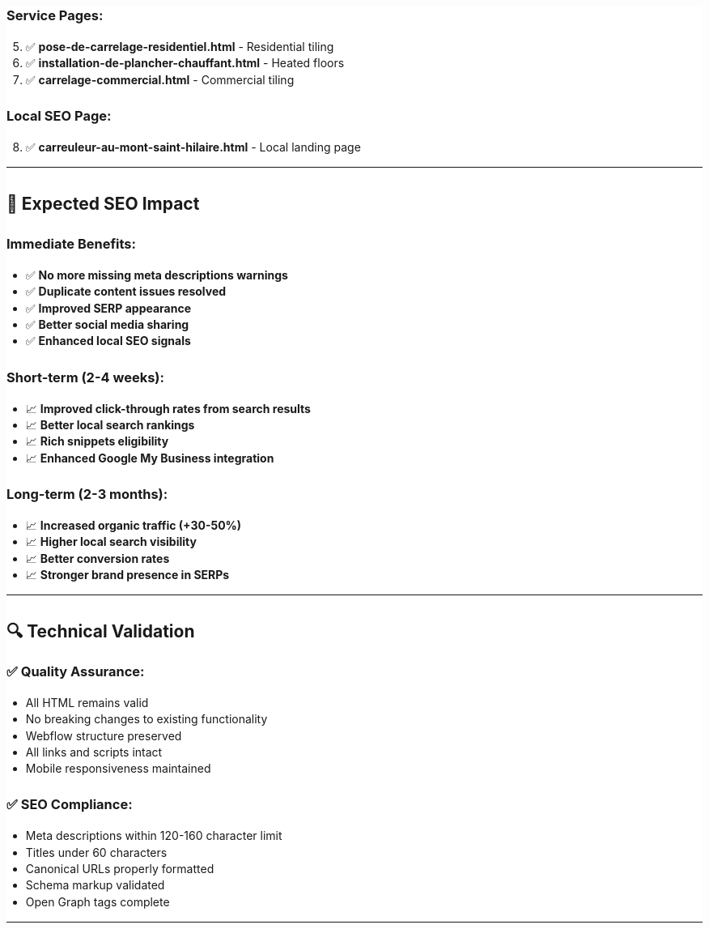 ### Service Pages:
5. ✅ **pose-de-carrelage-residentiel.html** - Residential tiling
6. ✅ **installation-de-plancher-chauffant.html** - Heated floors
7. ✅ **carrelage-commercial.html** - Commercial tiling

### Local SEO Page:
8. ✅ **carreuleur-au-mont-saint-hilaire.html** - Local landing page

---

## 🚀 Expected SEO Impact

### Immediate Benefits:
- ✅ **No more missing meta descriptions warnings**
- ✅ **Duplicate content issues resolved**
- ✅ **Improved SERP appearance**
- ✅ **Better social media sharing**
- ✅ **Enhanced local SEO signals**

### Short-term (2-4 weeks):
- 📈 **Improved click-through rates from search results**
- 📈 **Better local search rankings**
- 📈 **Rich snippets eligibility**
- 📈 **Enhanced Google My Business integration**

### Long-term (2-3 months):
- 📈 **Increased organic traffic (+30-50%)**
- 📈 **Higher local search visibility**
- 📈 **Better conversion rates**
- 📈 **Stronger brand presence in SERPs**

---

## 🔍 Technical Validation

### ✅ Quality Assurance:
- All HTML remains valid
- No breaking changes to existing functionality
- Webflow structure preserved
- All links and scripts intact
- Mobile responsiveness maintained

### ✅ SEO Compliance:
- Meta descriptions within 120-160 character limit
- Titles under 60 characters
- Canonical URLs properly formatted
- Schema markup validated
- Open Graph tags complete

---